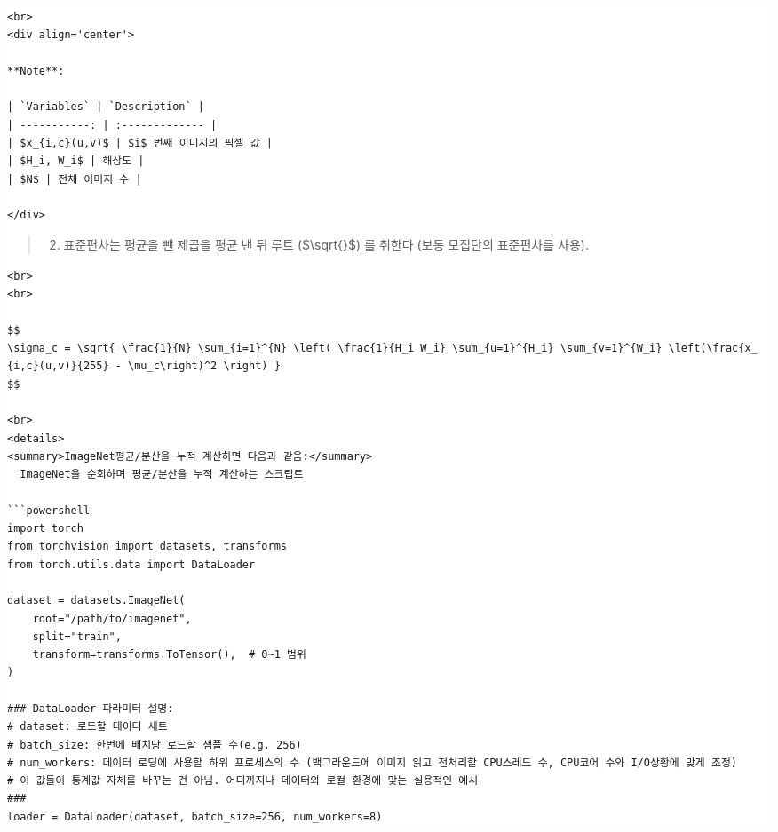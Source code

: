     <br>
    <div align='center'>
    
    **Note**:

    | `Variables` | `Description` |
    | -----------: | :------------- |
    | $x_{i,c}(u,v)$ | $i$ 번째 이미지의 픽셀 값 |
    | $H_i, W_i$ | 해상도 |
    | $N$ | 전체 이미지 수 |
    
    </div>
    


  > 2. 표준편차는 평균을 뺀 제곱을 평균 낸 뒤 루트 ($\sqrt{}$) 를 취한다 (보통 모집단의 표준편차를 사용). 

    <br>
    <br>

    $$ 
    \sigma_c = \sqrt{ \frac{1}{N} \sum_{i=1}^{N} \left( \frac{1}{H_i W_i} \sum_{u=1}^{H_i} \sum_{v=1}^{W_i} \left(\frac{x_{i,c}(u,v)}{255} - \mu_c\right)^2 \right) } 
    $$

    <br>
    <details>
    <summary>ImageNet평균/분산을 누적 계산하면 다음과 같음:</summary>
      ImageNet을 순회하며 평균/분산을 누적 계산하는 스크립트

    ```powershell
    import torch
    from torchvision import datasets, transforms
    from torch.utils.data import DataLoader

    dataset = datasets.ImageNet(
        root="/path/to/imagenet",
        split="train",
        transform=transforms.ToTensor(),  # 0~1 범위
    )

    ### DataLoader 파라미터 설명:
    # dataset: 로드할 데이터 세트
    # batch_size: 한번에 배치당 로드할 샘플 수(e.g. 256) 
    # num_workers: 데이터 로딩에 사용할 하위 프로세스의 수 (백그라운드에 이미지 읽고 전처리할 CPU스레드 수, CPU코어 수와 I/O상황에 맞게 조정)
    # 이 값들이 통계값 자체를 바꾸는 건 아님. 어디까지나 데이터와 로컬 환경에 맞는 실용적인 예시
    ###
    loader = DataLoader(dataset, batch_size=256, num_workers=8)
